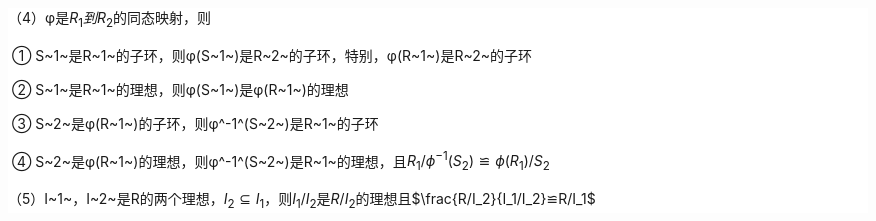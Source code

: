 （4）φ是$R_1到R_2$的同态映射，则

​		①	S~1~是R~1~的子环，则φ(S~1~)是R~2~的子环，特别，φ(R~1~)是R~2~的子环

​		②	S~1~是R~1~的理想，则φ(S~1~)是φ(R~1~)的理想

​		③	S~2~是φ(R~1~)的子环，则φ^-1^(S~2~)是R~1~的子环

​		④	S~2~是φ(R~1~)的理想，则φ^-1^(S~2~)是R~1~的理想，且$R_1/\phi^{-1}(S_2)≌\phi(R_1)/S_2$

（5）I~1~，I~2~是R的两个理想，$I_2\subseteq I_1$，则$I_1/I_2$是$R/I_2$的理想且$\frac{R/I_2}{I_1/I_2}≌R/I_1$



